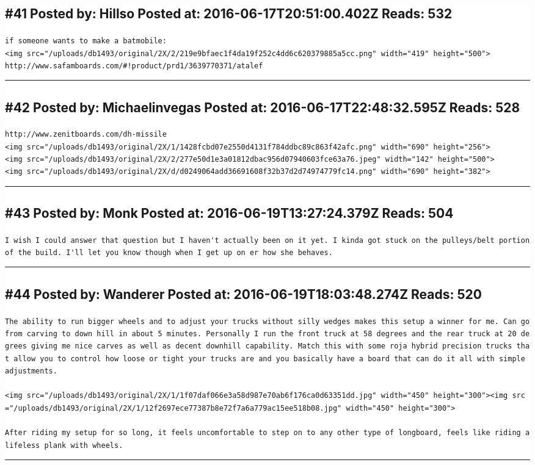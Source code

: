 ## \#41 Posted by: Hillso Posted at: 2016-06-17T20:51:00.402Z Reads: 532

```
if someone wants to make a batmobile:
<img src="/uploads/db1493/original/2X/2/219e9bfaec1f4da19f252c4dd6c620379885a5cc.png" width="419" height="500">
http://www.safamboards.com/#!product/prd1/3639770371/atalef
```

---
## \#42 Posted by: Michaelinvegas Posted at: 2016-06-17T22:48:32.595Z Reads: 528

```
http://www.zenitboards.com/dh-missile
<img src="/uploads/db1493/original/2X/1/1428fcbd07e2550d4131f784ddbc89c863f42afc.png" width="690" height="256">
<img src="/uploads/db1493/original/2X/2/277e50d1e3a01812dbac956d07940603fce63a76.jpeg" width="142" height="500">
<img src="/uploads/db1493/original/2X/d/d0249064add36691608f32b37d2d74974779fc14.png" width="690" height="382">
```

---
## \#43 Posted by: Monk Posted at: 2016-06-19T13:27:24.379Z Reads: 504

```
I wish I could answer that question but I haven't actually been on it yet. I kinda got stuck on the pulleys/belt portion of the build. I'll let you know though when I get up on er how she behaves.
```

---
## \#44 Posted by: Wanderer Posted at: 2016-06-19T18:03:48.274Z Reads: 520

```
The ability to run bigger wheels and to adjust your trucks without silly wedges makes this setup a winner for me. Can go from carving to down hill in about 5 minutes. Personally I run the front truck at 58 degrees and the rear truck at 20 degrees giving me nice carves as well as decent downhill capability. Match this with some roja hybrid precision trucks that allow you to control how loose or tight your trucks are and you basically have a board that can do it all with simple adjustments.

<img src="/uploads/db1493/original/2X/1/1f07daf066e3a58d987e70ab6f176ca0d63351dd.jpg" width="450" height="300"><img src="/uploads/db1493/original/2X/1/12f2697ece77387b8e72f7a6a779ac15ee518b08.jpg" width="450" height="300">

After riding my setup for so long, it feels uncomfortable to step on to any other type of longboard, feels like riding a lifeless plank with wheels.
```

---